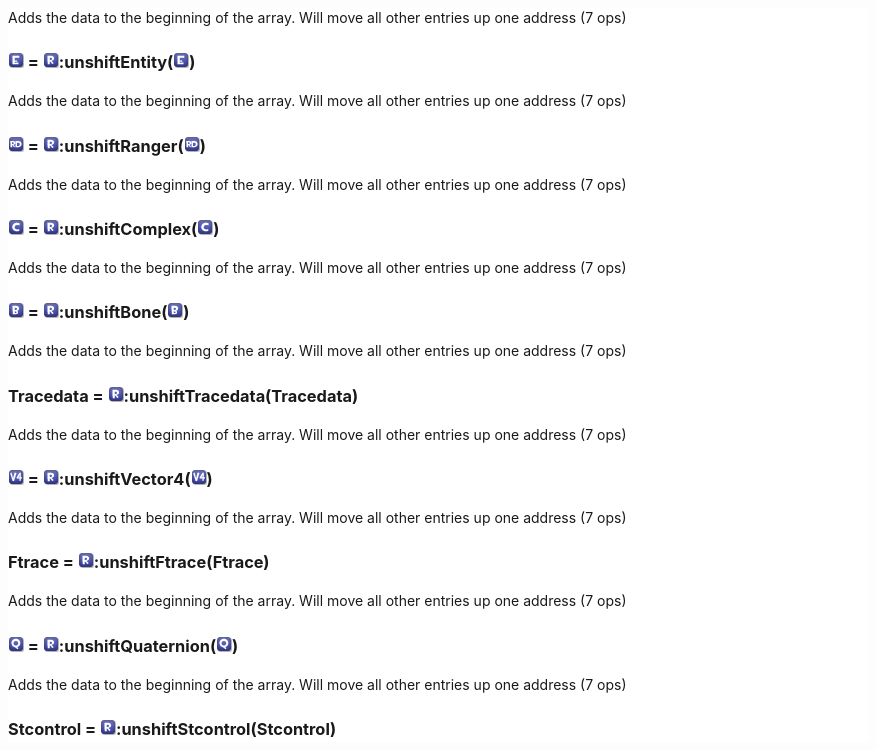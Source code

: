Adds the data to the beginning of the array. Will move all other entries up one address (7 ops)

### ![Entity](Type-Entity.png "Entity") = ![Array](Type-Array.png "Array"):unshiftEntity(![Entity](Type-Entity.png "Entity"))

Adds the data to the beginning of the array. Will move all other entries up one address (7 ops)

### ![RangerData](Type-RangerData.png "RangerData") = ![Array](Type-Array.png "Array"):unshiftRanger(![RangerData](Type-RangerData.png "RangerData"))

Adds the data to the beginning of the array. Will move all other entries up one address (7 ops)

### ![ComplexNumber](Type-ComplexNumber.png "ComplexNumber") = ![Array](Type-Array.png "Array"):unshiftComplex(![ComplexNumber](Type-ComplexNumber.png "ComplexNumber"))

Adds the data to the beginning of the array. Will move all other entries up one address (7 ops)

### ![Bone](Type-Bone.png "Bone") = ![Array](Type-Array.png "Array"):unshiftBone(![Bone](Type-Bone.png "Bone"))

Adds the data to the beginning of the array. Will move all other entries up one address (7 ops)

### Tracedata = ![Array](Type-Array.png "Array"):unshiftTracedata(Tracedata)

Adds the data to the beginning of the array. Will move all other entries up one address (7 ops)

### ![Vector4](Type-Vector4.png "Vector4") = ![Array](Type-Array.png "Array"):unshiftVector4(![Vector4](Type-Vector4.png "Vector4"))

Adds the data to the beginning of the array. Will move all other entries up one address (7 ops)

### Ftrace = ![Array](Type-Array.png "Array"):unshiftFtrace(Ftrace)

Adds the data to the beginning of the array. Will move all other entries up one address (7 ops)

### ![Quaternion](Type-Quaternion.png "Quaternion") = ![Array](Type-Array.png "Array"):unshiftQuaternion(![Quaternion](Type-Quaternion.png "Quaternion"))

Adds the data to the beginning of the array. Will move all other entries up one address (7 ops)

### Stcontrol = ![Array](Type-Array.png "Array"):unshiftStcontrol(Stcontrol)
